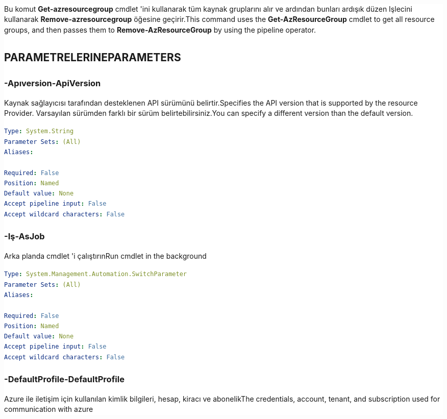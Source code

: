 <span data-ttu-id="6d013-118">Bu komut **Get-azresourcegroup** cmdlet 'ini kullanarak tüm kaynak gruplarını alır ve ardından bunları ardışık düzen Işlecini kullanarak **Remove-azresourcegroup** öğesine geçirir.</span><span class="sxs-lookup"><span data-stu-id="6d013-118">This command uses the **Get-AzResourceGroup** cmdlet to get all resource groups, and then passes them to **Remove-AzResourceGroup** by using the pipeline operator.</span></span>

## <span data-ttu-id="6d013-119">PARAMETRELERINE</span><span class="sxs-lookup"><span data-stu-id="6d013-119">PARAMETERS</span></span>

### <span data-ttu-id="6d013-120">-Apıversion</span><span class="sxs-lookup"><span data-stu-id="6d013-120">-ApiVersion</span></span>
<span data-ttu-id="6d013-121">Kaynak sağlayıcısı tarafından desteklenen API sürümünü belirtir.</span><span class="sxs-lookup"><span data-stu-id="6d013-121">Specifies the API version that is supported by the resource Provider.</span></span>
<span data-ttu-id="6d013-122">Varsayılan sürümden farklı bir sürüm belirtebilirsiniz.</span><span class="sxs-lookup"><span data-stu-id="6d013-122">You can specify a different version than the default version.</span></span>

```yaml
Type: System.String
Parameter Sets: (All)
Aliases:

Required: False
Position: Named
Default value: None
Accept pipeline input: False
Accept wildcard characters: False
```

### <span data-ttu-id="6d013-123">-Iş</span><span class="sxs-lookup"><span data-stu-id="6d013-123">-AsJob</span></span>
<span data-ttu-id="6d013-124">Arka planda cmdlet 'i çalıştırın</span><span class="sxs-lookup"><span data-stu-id="6d013-124">Run cmdlet in the background</span></span>

```yaml
Type: System.Management.Automation.SwitchParameter
Parameter Sets: (All)
Aliases:

Required: False
Position: Named
Default value: None
Accept pipeline input: False
Accept wildcard characters: False
```

### <span data-ttu-id="6d013-125">-DefaultProfile</span><span class="sxs-lookup"><span data-stu-id="6d013-125">-DefaultProfile</span></span>
<span data-ttu-id="6d013-126">Azure ile iletişim için kullanılan kimlik bilgileri, hesap, kiracı ve abonelik</span><span class="sxs-lookup"><span data-stu-id="6d013-126">The credentials, account, tenant, and subscription used for communication with azure</span></span>
